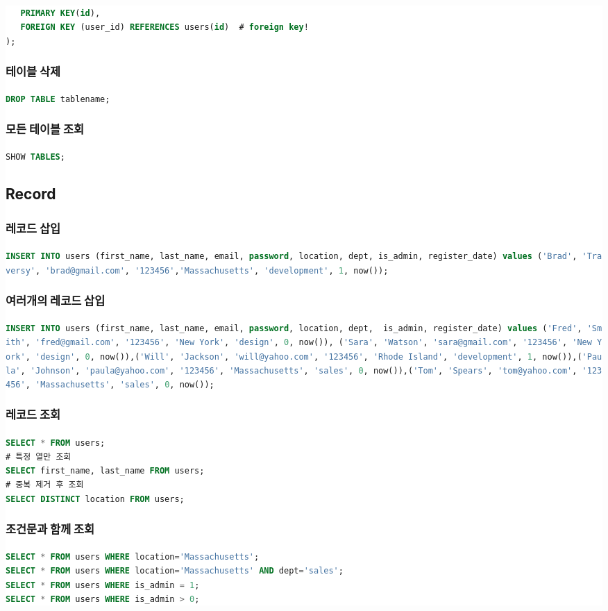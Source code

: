 ```sql
   PRIMARY KEY(id),
   FOREIGN KEY (user_id) REFERENCES users(id)  # foreign key!
);
```

### 테이블 삭제

```sql
DROP TABLE tablename;
```

### 모든 테이블 조회

```sql
SHOW TABLES;
```

## Record

### 레코드 삽입

```sql
INSERT INTO users (first_name, last_name, email, password, location, dept, is_admin, register_date) values ('Brad', 'Traversy', 'brad@gmail.com', '123456','Massachusetts', 'development', 1, now());
```

### 여러개의 레코드 삽입

```sql
INSERT INTO users (first_name, last_name, email, password, location, dept,  is_admin, register_date) values ('Fred', 'Smith', 'fred@gmail.com', '123456', 'New York', 'design', 0, now()), ('Sara', 'Watson', 'sara@gmail.com', '123456', 'New York', 'design', 0, now()),('Will', 'Jackson', 'will@yahoo.com', '123456', 'Rhode Island', 'development', 1, now()),('Paula', 'Johnson', 'paula@yahoo.com', '123456', 'Massachusetts', 'sales', 0, now()),('Tom', 'Spears', 'tom@yahoo.com', '123456', 'Massachusetts', 'sales', 0, now());
```

### 레코드 조회

```sql
SELECT * FROM users;
# 특정 열만 조회
SELECT first_name, last_name FROM users;
# 중복 제거 후 조회
SELECT DISTINCT location FROM users;
```

### 조건문과 함께 조회

```sql
SELECT * FROM users WHERE location='Massachusetts';
SELECT * FROM users WHERE location='Massachusetts' AND dept='sales';
SELECT * FROM users WHERE is_admin = 1;
SELECT * FROM users WHERE is_admin > 0;
```
